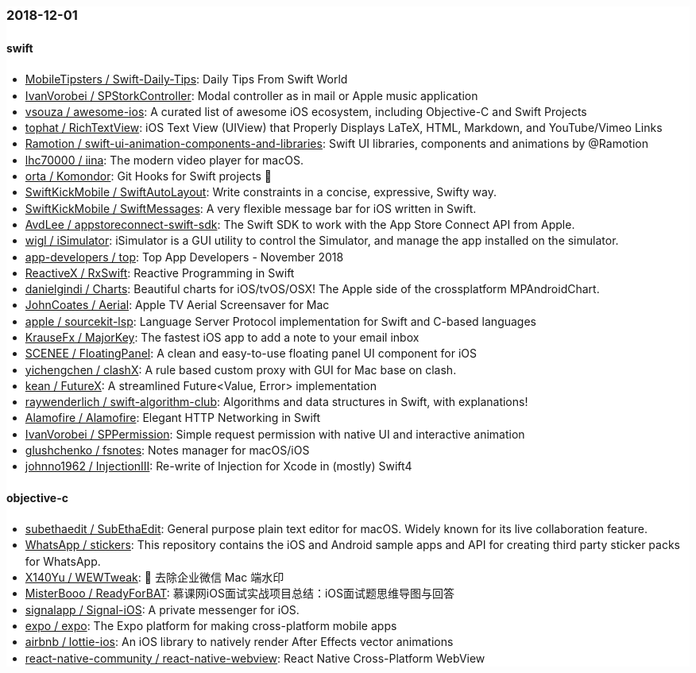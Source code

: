 ### 2018-12-01

#### swift
* [MobileTipsters / Swift-Daily-Tips](https://github.com/MobileTipsters/Swift-Daily-Tips): Daily Tips From Swift World
* [IvanVorobei / SPStorkController](https://github.com/IvanVorobei/SPStorkController): Modal controller as in mail or Apple music application
* [vsouza / awesome-ios](https://github.com/vsouza/awesome-ios): A curated list of awesome iOS ecosystem, including Objective-C and Swift Projects
* [tophat / RichTextView](https://github.com/tophat/RichTextView): iOS Text View (UIView) that Properly Displays LaTeX, HTML, Markdown, and YouTube/Vimeo Links
* [Ramotion / swift-ui-animation-components-and-libraries](https://github.com/Ramotion/swift-ui-animation-components-and-libraries): Swift UI libraries, components and animations by @Ramotion
* [lhc70000 / iina](https://github.com/lhc70000/iina): The modern video player for macOS.
* [orta / Komondor](https://github.com/orta/Komondor): Git Hooks for Swift projects 🐩
* [SwiftKickMobile / SwiftAutoLayout](https://github.com/SwiftKickMobile/SwiftAutoLayout): Write constraints in a concise, expressive, Swifty way.
* [SwiftKickMobile / SwiftMessages](https://github.com/SwiftKickMobile/SwiftMessages): A very flexible message bar for iOS written in Swift.
* [AvdLee / appstoreconnect-swift-sdk](https://github.com/AvdLee/appstoreconnect-swift-sdk): The Swift SDK to work with the App Store Connect API from Apple.
* [wigl / iSimulator](https://github.com/wigl/iSimulator): iSimulator is a GUI utility to control the Simulator, and manage the app installed on the simulator.
* [app-developers / top](https://github.com/app-developers/top): Top App Developers - November 2018
* [ReactiveX / RxSwift](https://github.com/ReactiveX/RxSwift): Reactive Programming in Swift
* [danielgindi / Charts](https://github.com/danielgindi/Charts): Beautiful charts for iOS/tvOS/OSX! The Apple side of the crossplatform MPAndroidChart.
* [JohnCoates / Aerial](https://github.com/JohnCoates/Aerial): Apple TV Aerial Screensaver for Mac
* [apple / sourcekit-lsp](https://github.com/apple/sourcekit-lsp): Language Server Protocol implementation for Swift and C-based languages
* [KrauseFx / MajorKey](https://github.com/KrauseFx/MajorKey): The fastest iOS app to add a note to your email inbox
* [SCENEE / FloatingPanel](https://github.com/SCENEE/FloatingPanel): A clean and easy-to-use floating panel UI component for iOS
* [yichengchen / clashX](https://github.com/yichengchen/clashX): A rule based custom proxy with GUI for Mac base on clash.
* [kean / FutureX](https://github.com/kean/FutureX): A streamlined Future<Value, Error> implementation
* [raywenderlich / swift-algorithm-club](https://github.com/raywenderlich/swift-algorithm-club): Algorithms and data structures in Swift, with explanations!
* [Alamofire / Alamofire](https://github.com/Alamofire/Alamofire): Elegant HTTP Networking in Swift
* [IvanVorobei / SPPermission](https://github.com/IvanVorobei/SPPermission): Simple request permission with native UI and interactive animation
* [glushchenko / fsnotes](https://github.com/glushchenko/fsnotes): Notes manager for macOS/iOS
* [johnno1962 / InjectionIII](https://github.com/johnno1962/InjectionIII): Re-write of Injection for Xcode in (mostly) Swift4

#### objective-c
* [subethaedit / SubEthaEdit](https://github.com/subethaedit/SubEthaEdit): General purpose plain text editor for macOS. Widely known for its live collaboration feature.
* [WhatsApp / stickers](https://github.com/WhatsApp/stickers): This repository contains the iOS and Android sample apps and API for creating third party sticker packs for WhatsApp.
* [X140Yu / WEWTweak](https://github.com/X140Yu/WEWTweak): 🥳 去除企业微信 Mac 端水印
* [MisterBooo / ReadyForBAT](https://github.com/MisterBooo/ReadyForBAT): 慕课网iOS面试实战项目总结：iOS面试题思维导图与回答
* [signalapp / Signal-iOS](https://github.com/signalapp/Signal-iOS): A private messenger for iOS.
* [expo / expo](https://github.com/expo/expo): The Expo platform for making cross-platform mobile apps
* [airbnb / lottie-ios](https://github.com/airbnb/lottie-ios): An iOS library to natively render After Effects vector animations
* [react-native-community / react-native-webview](https://github.com/react-native-community/react-native-webview): React Native Cross-Platform WebView